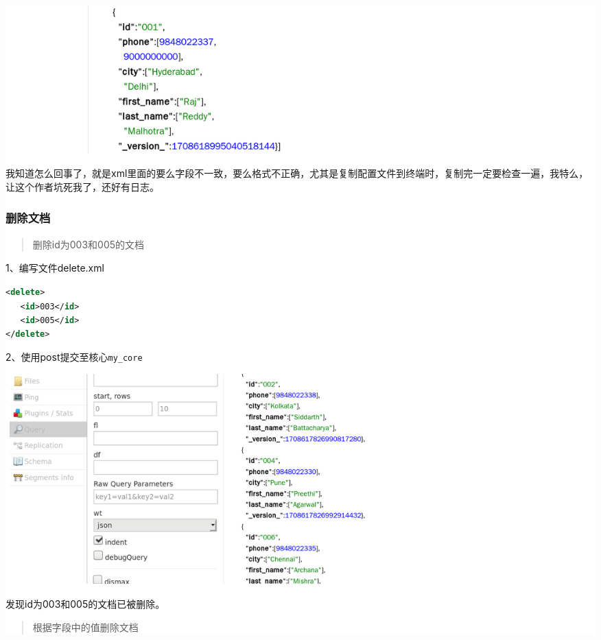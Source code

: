 ![image-20210820212744803](Solr.assets/image-20210820212744803.png)



我知道怎么回事了，就是xml里面的要么字段不一致，要么格式不正确，尤其是复制配置文件到终端时，复制完一定要检查一遍，我特么，让这个作者坑死我了，还好有日志。



### 删除文档

> 删除id为003和005的文档

1、编写文件delete.xml

```xml
<delete>   
   <id>003</id>   
   <id>005</id> 
</delete>
```

2、使用post提交至核心`my_core`

![image-20210820213626812](Solr.assets/image-20210820213626812.png)

发现id为003和005的文档已被删除。



> 根据字段中的值删除文档
